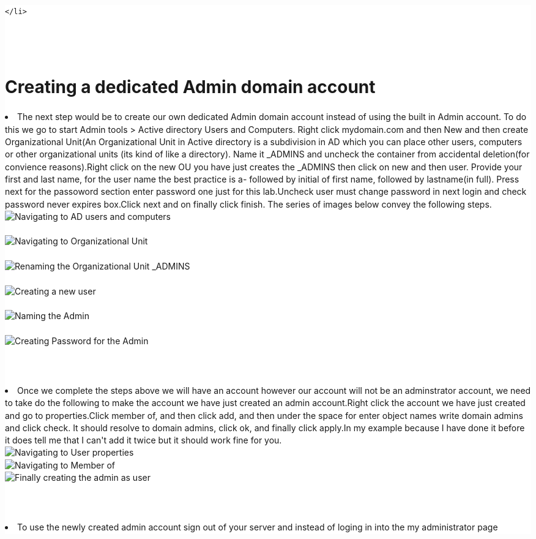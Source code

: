     </li>
  <br />
  <br />

  # Creating a dedicated Admin domain account
  <li>The next step would be to create our own dedicated Admin domain account instead of using the built in Admin account. To do this we go to start Admin tools > Active directory Users and Computers. Right click mydomain.com and then New and then create Organizational Unit(An Organizational Unit in Active directory is a subdivision in AD which you can place other users, computers or other organizational units (its kind of like a directory). Name it _ADMINS and uncheck the container from accidental deletion(for convience reasons).Right click on the new OU you have just creates the _ADMINS then click on new and then user. Provide your first and last name, for the user name the best practice is a- followed by  initial of first name, followed by lastname(in full). Press next for the passoword section enter password one just for this lab.Uncheck user must change password in next login and check password never expires box.Click next and on finally click finish. The series of images below convey the following steps.
        <img src="https://github.com/pauldoescyber/ActiveDirectoryLab/assets/172483061/e2b76986-2bbc-4017-930d-95c01f0f6eb1" height ="80%" width ="90%" alt ="Navigating to AD users and computers">
   <br />
   <br />
        <img src="https://github.com/pauldoescyber/ActiveDirectoryLab/assets/172483061/209981cd-5dfd-4f49-96d8-f81dfd9d899a" height ="80%" width ="90%" alt ="Navigating to Organizational Unit">
     <br />
    <br />
           <img src="https://github.com/pauldoescyber/ActiveDirectoryLab/assets/172483061/ee270203-f296-4b36-bf30-646120dfc437" height ="80%" width ="90%" alt ="Renaming the Organizational Unit _ADMINS">
     <br />
    <br />
         <img src="https://github.com/pauldoescyber/ActiveDirectoryLab/assets/172483061/1af27652-7cf5-44ec-b843-865bad93558d" height ="80%" width ="90%" alt ="Creating a new user">
     <br />
    <br />
         <img src="https://github.com/pauldoescyber/ActiveDirectoryLab/assets/172483061/49e823c4-aef8-4d6c-adaf-e092cc21150b" height ="80%" width ="90%" alt ="Naming the Admin">
     <br />
    <br />
        <img src="https://github.com/pauldoescyber/ActiveDirectoryLab/assets/172483061/f1fe8db2-ff64-4783-a4d2-a47844108989" height ="80%" width ="90%" alt ="Creating Password for the Admin">
     <br />
    <br />
   
   </li>
  <br />
  <br />
    <li>Once we complete the steps above we will have an account however our account will not be an adminstrator account, we need to take do the following to make the account we have just created an admin account.Right click the account we have just created and go to properties.Click  member of, and then click add, and then under the space for enter object names write domain admins and click check. It should resolve to domain admins, click ok, and finally click apply.In my example because I have done it before it does tell me that I can't add it twice but it should work fine for you.
     <br />
     
   <img src="https://github.com/pauldoescyber/ActiveDirectoryLab/assets/172483061/ae6547e9-1e42-4df4-ba8d-88a0ac30142c" height="80%" width="90%" alt="Navigating to User properties"/>
    <br />
   <img src="https://github.com/pauldoescyber/ActiveDirectoryLab/assets/172483061/38a9632e-8a07-4cf7-9993-a6ee7fa15165" height="80%" width="90%" alt="Navigating to Member of"/>
   <br />
   <img src="https://github.com/pauldoescyber/ActiveDirectoryLab/assets/172483061/98a850e5-44a6-4d48-bc54-2023458aa807" height="80%" width="90%" alt="Finally creating the admin as user"/>
   <br />
   <br />
    </li>
  <br />
  <br />
   <li>To use the newly created admin account sign out of your server and instead of loging in into the my administrator page